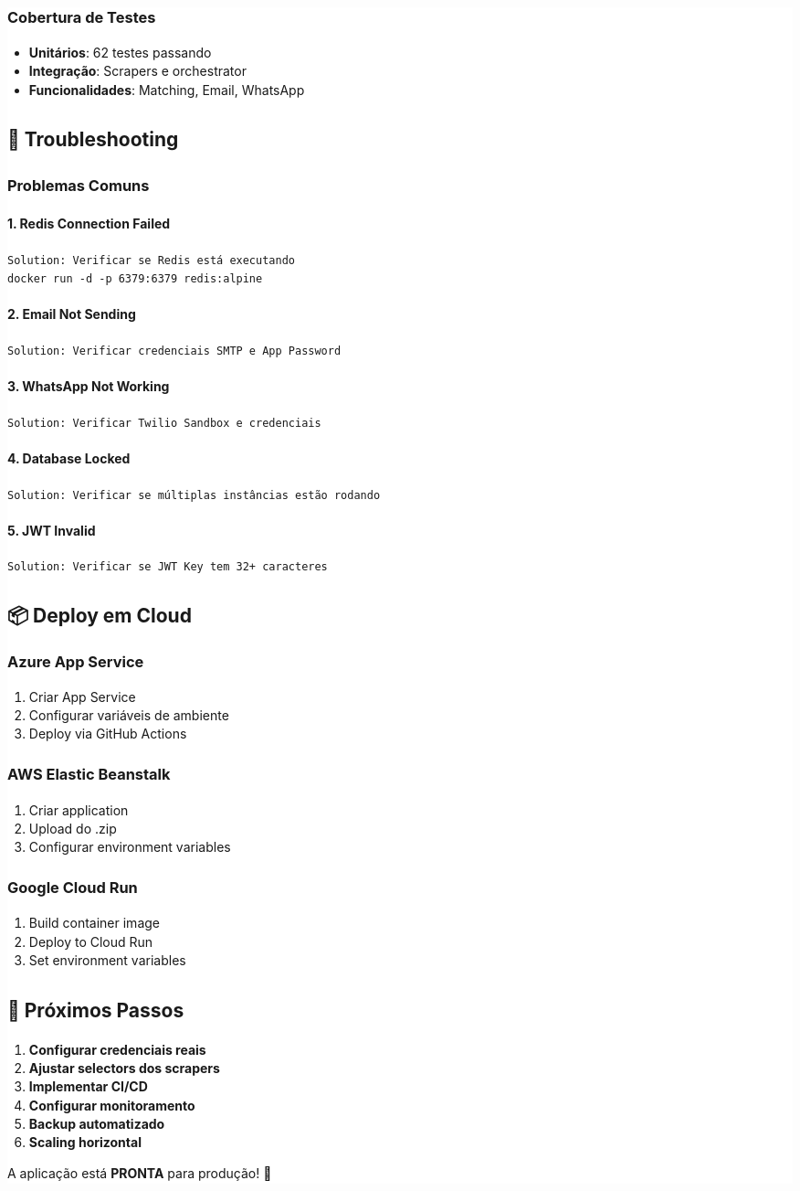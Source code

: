 ### Cobertura de Testes
- **Unitários**: 62 testes passando
- **Integração**: Scrapers e orchestrator
- **Funcionalidades**: Matching, Email, WhatsApp

## 🔧 Troubleshooting

### Problemas Comuns

#### 1. Redis Connection Failed
```
Solution: Verificar se Redis está executando
docker run -d -p 6379:6379 redis:alpine
```

#### 2. Email Not Sending
```
Solution: Verificar credenciais SMTP e App Password
```

#### 3. WhatsApp Not Working
```
Solution: Verificar Twilio Sandbox e credenciais
```

#### 4. Database Locked
```
Solution: Verificar se múltiplas instâncias estão rodando
```

#### 5. JWT Invalid
```
Solution: Verificar se JWT Key tem 32+ caracteres
```

## 📦 Deploy em Cloud

### Azure App Service
1. Criar App Service
2. Configurar variáveis de ambiente
3. Deploy via GitHub Actions

### AWS Elastic Beanstalk
1. Criar application
2. Upload do .zip
3. Configurar environment variables

### Google Cloud Run
1. Build container image
2. Deploy to Cloud Run
3. Set environment variables

## 🎯 Próximos Passos

1. **Configurar credenciais reais**
2. **Ajustar selectors dos scrapers**
3. **Implementar CI/CD**
4. **Configurar monitoramento**
5. **Backup automatizado**
6. **Scaling horizontal**

A aplicação está **PRONTA** para produção! 🚀
